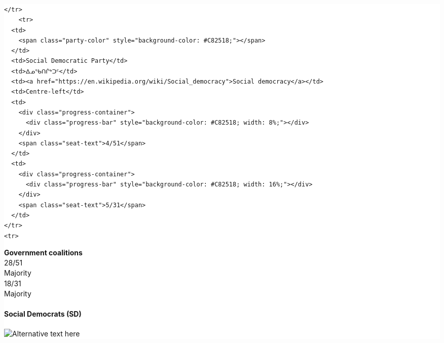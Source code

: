     </tr>
        <tr>
      <td>
        <span class="party-color" style="background-color: #C82518;"></span>
      </td>
      <td>Social Democratic Party</td>
      <td>ᐃᓄᖃᑎᒌᒃᑐᑦ</td>
      <td><a href="https://en.wikipedia.org/wiki/Social_democracy">Social democracy</a></td>
      <td>Centre-left</td>
      <td>
        <div class="progress-container">
          <div class="progress-bar" style="background-color: #C82518; width: 8%;"></div>
        </div>
        <span class="seat-text">4/51</span>
      </td>
      <td>
        <div class="progress-container">
          <div class="progress-bar" style="background-color: #C82518; width: 16%;"></div>
        </div>
        <span class="seat-text">5/31</span>
      </td>
    </tr>
    <tr>
  <td colspan="5"><b>Government coalitions</b></td>
  <td>
    <div class="progress-container">
      <div class="progress-bar" style="background-color: #00457c; width: 37%; float: left;"></div>
      <div class="progress-bar" style="background-color: #009076; width: 10%; float: left;"></div>
      <div class="progress-bar" style="background-color: #C82518; width: 8%; float: left;"></div>
    </div>
    <span class="seat-text">28/51</span><br><span class="seat-text">Majority</span>
  </td>
  <td>
    <div class="progress-container">
      <div class="progress-bar" style="background-color: #792351; width: 32%; float: left;"></div>
      <div class="progress-bar" style="background-color: #48D1CC; width: 26%; float: left;"></div>
    </div>
    <span class="seat-text">18/31</span><br><span class="seat-text">Majority</span>
  </td>
</tr>

  </tbody>
</table>

</body>


#### Social Democrats (SD)

<img src="../../../../../../assets/sd_logo.svg" height=125 alt="Alternative text here">
